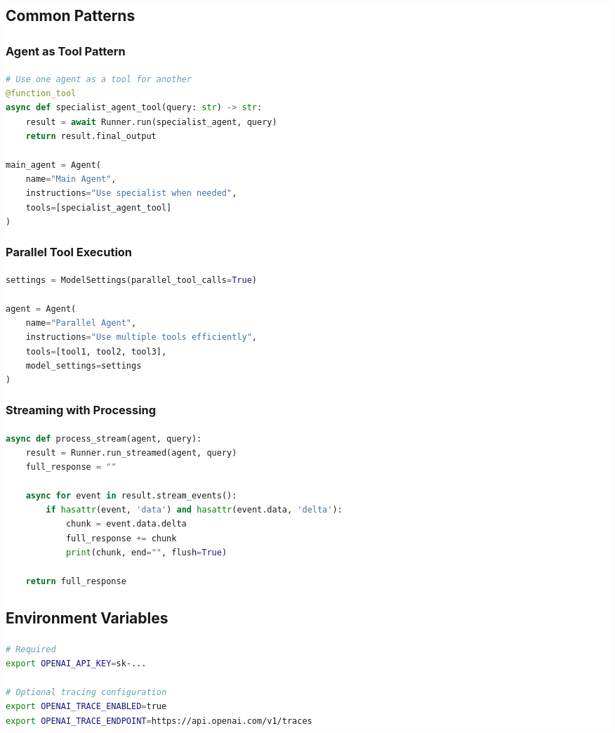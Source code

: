 ## Common Patterns

### Agent as Tool Pattern

```python
# Use one agent as a tool for another
@function_tool
async def specialist_agent_tool(query: str) -> str:
    result = await Runner.run(specialist_agent, query)
    return result.final_output

main_agent = Agent(
    name="Main Agent",
    instructions="Use specialist when needed",
    tools=[specialist_agent_tool]
)
```

### Parallel Tool Execution

```python
settings = ModelSettings(parallel_tool_calls=True)

agent = Agent(
    name="Parallel Agent",
    instructions="Use multiple tools efficiently",
    tools=[tool1, tool2, tool3],
    model_settings=settings
)
```

### Streaming with Processing

```python
async def process_stream(agent, query):
    result = Runner.run_streamed(agent, query)
    full_response = ""
    
    async for event in result.stream_events():
        if hasattr(event, 'data') and hasattr(event.data, 'delta'):
            chunk = event.data.delta
            full_response += chunk
            print(chunk, end="", flush=True)
    
    return full_response
```

## Environment Variables

```bash
# Required
export OPENAI_API_KEY=sk-...

# Optional tracing configuration
export OPENAI_TRACE_ENABLED=true
export OPENAI_TRACE_ENDPOINT=https://api.openai.com/v1/traces
```

